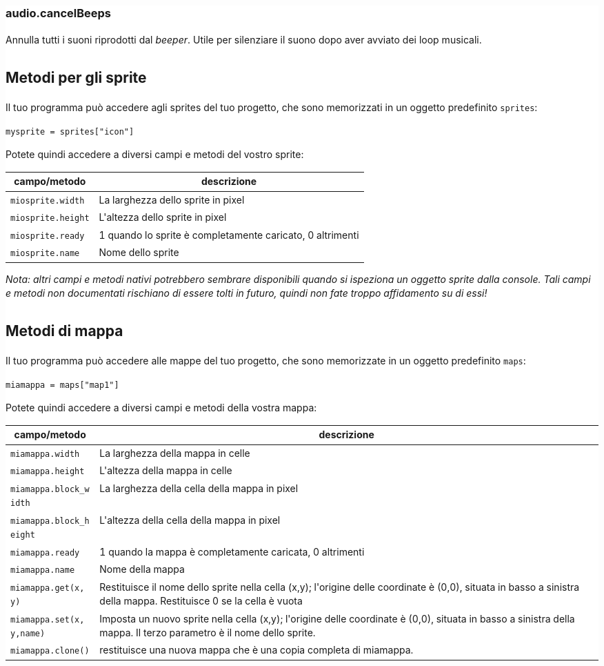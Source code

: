 
### audio.cancelBeeps
Annulla tutti i suoni riprodotti dal *beeper*. Utile per silenziare il suono dopo aver avviato dei loop musicali.


## Metodi per gli sprite
Il tuo programma può accedere agli sprites del tuo progetto, che sono memorizzati in un oggetto predefinito ```sprites```:

```
mysprite = sprites["icon"]
```

Potete quindi accedere a diversi campi e metodi del vostro sprite:

|campo/metodo|descrizione|
|-|-|
|```miosprite.width```|La larghezza dello sprite in pixel|
|```miosprite.height```|L'altezza dello sprite in pixel|
|```miosprite.ready```|1 quando lo sprite è completamente caricato, 0 altrimenti|
|```miosprite.name```|Nome dello sprite|

*Nota: altri campi e metodi nativi potrebbero sembrare disponibili quando si ispeziona un oggetto sprite dalla console. Tali campi e metodi non documentati rischiano di essere tolti in futuro, quindi non fate troppo affidamento su di essi!*

## Metodi di mappa
Il tuo programma può accedere alle mappe del tuo progetto, che sono memorizzate in un oggetto predefinito ```maps```:

```
miamappa = maps["map1"]
```

Potete quindi accedere a diversi campi e metodi della vostra mappa:

|campo/metodo|descrizione|
|-|-|
|```miamappa.width```|La larghezza della mappa in celle|
|```miamappa.height```|L'altezza della mappa in celle|
|```miamappa.block_width```|La larghezza della cella della mappa in pixel|
|```miamappa.block_height```|L'altezza della cella della mappa in pixel|
|```miamappa.ready```|1 quando la mappa è completamente caricata, 0 altrimenti|
|```miamappa.name```|Nome della mappa|
|```miamappa.get(x,y)```|Restituisce il nome dello sprite nella cella (x,y); l'origine delle coordinate è (0,0), situata in basso a sinistra della mappa. Restituisce 0 se la cella è vuota|
|```miamappa.set(x,y,name)```|Imposta un nuovo sprite nella cella (x,y); l'origine delle coordinate è (0,0), situata in basso a sinistra della mappa. Il terzo parametro è il nome dello sprite.
|```miamappa.clone()```|restituisce una nuova mappa che è una copia completa di miamappa.|
